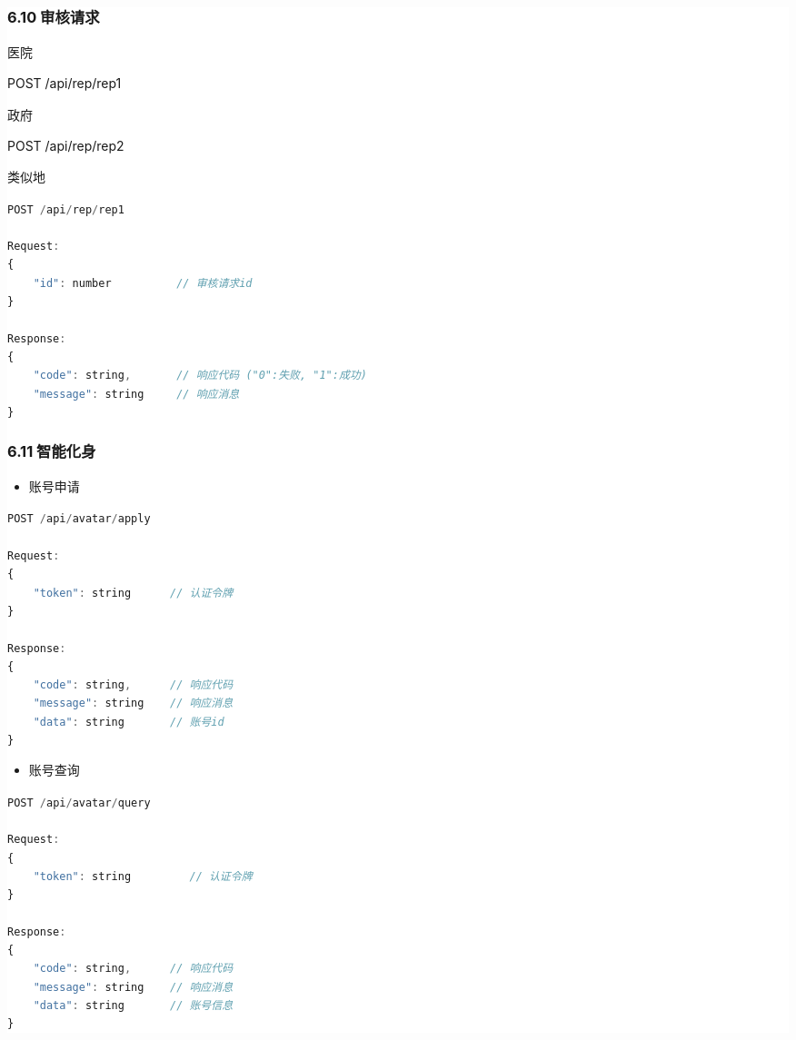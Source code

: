 ### 6.10 审核请求

医院

POST /api/rep/rep1

政府

POST /api/rep/rep2

类似地

```javascript
POST /api/rep/rep1

Request:
{
    "id": number          // 审核请求id
}

Response:
{
    "code": string,       // 响应代码 ("0":失败, "1":成功)
    "message": string     // 响应消息
}
```

### 6.11 智能化身

- 账号申请

```javascript
POST /api/avatar/apply

Request:
{
    "token": string      // 认证令牌
}

Response:
{
    "code": string,      // 响应代码
    "message": string    // 响应消息
    "data": string       // 账号id
}
```

- 账号查询

```javascript
POST /api/avatar/query

Request:
{
    "token": string         // 认证令牌
}

Response:
{
    "code": string,      // 响应代码
    "message": string    // 响应消息
    "data": string       // 账号信息
}
```
